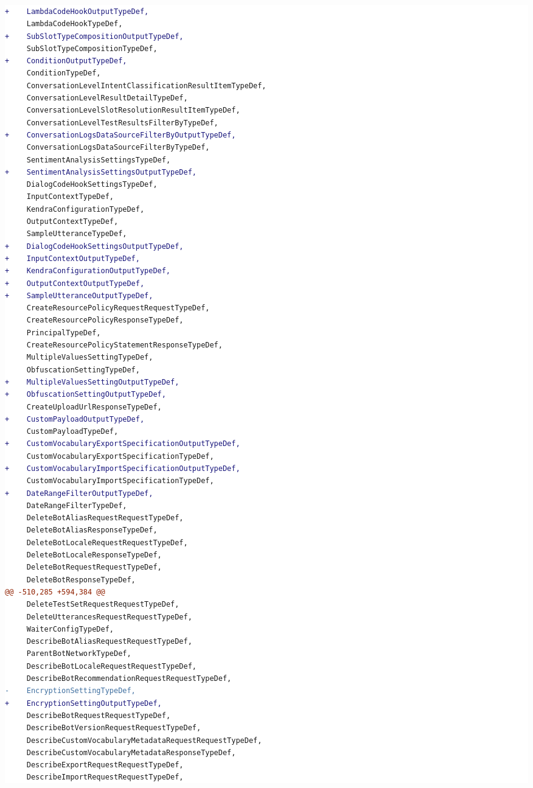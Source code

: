 ```diff
+    LambdaCodeHookOutputTypeDef,
     LambdaCodeHookTypeDef,
+    SubSlotTypeCompositionOutputTypeDef,
     SubSlotTypeCompositionTypeDef,
+    ConditionOutputTypeDef,
     ConditionTypeDef,
     ConversationLevelIntentClassificationResultItemTypeDef,
     ConversationLevelResultDetailTypeDef,
     ConversationLevelSlotResolutionResultItemTypeDef,
     ConversationLevelTestResultsFilterByTypeDef,
+    ConversationLogsDataSourceFilterByOutputTypeDef,
     ConversationLogsDataSourceFilterByTypeDef,
     SentimentAnalysisSettingsTypeDef,
+    SentimentAnalysisSettingsOutputTypeDef,
     DialogCodeHookSettingsTypeDef,
     InputContextTypeDef,
     KendraConfigurationTypeDef,
     OutputContextTypeDef,
     SampleUtteranceTypeDef,
+    DialogCodeHookSettingsOutputTypeDef,
+    InputContextOutputTypeDef,
+    KendraConfigurationOutputTypeDef,
+    OutputContextOutputTypeDef,
+    SampleUtteranceOutputTypeDef,
     CreateResourcePolicyRequestRequestTypeDef,
     CreateResourcePolicyResponseTypeDef,
     PrincipalTypeDef,
     CreateResourcePolicyStatementResponseTypeDef,
     MultipleValuesSettingTypeDef,
     ObfuscationSettingTypeDef,
+    MultipleValuesSettingOutputTypeDef,
+    ObfuscationSettingOutputTypeDef,
     CreateUploadUrlResponseTypeDef,
+    CustomPayloadOutputTypeDef,
     CustomPayloadTypeDef,
+    CustomVocabularyExportSpecificationOutputTypeDef,
     CustomVocabularyExportSpecificationTypeDef,
+    CustomVocabularyImportSpecificationOutputTypeDef,
     CustomVocabularyImportSpecificationTypeDef,
+    DateRangeFilterOutputTypeDef,
     DateRangeFilterTypeDef,
     DeleteBotAliasRequestRequestTypeDef,
     DeleteBotAliasResponseTypeDef,
     DeleteBotLocaleRequestRequestTypeDef,
     DeleteBotLocaleResponseTypeDef,
     DeleteBotRequestRequestTypeDef,
     DeleteBotResponseTypeDef,
@@ -510,285 +594,384 @@
     DeleteTestSetRequestRequestTypeDef,
     DeleteUtterancesRequestRequestTypeDef,
     WaiterConfigTypeDef,
     DescribeBotAliasRequestRequestTypeDef,
     ParentBotNetworkTypeDef,
     DescribeBotLocaleRequestRequestTypeDef,
     DescribeBotRecommendationRequestRequestTypeDef,
-    EncryptionSettingTypeDef,
+    EncryptionSettingOutputTypeDef,
     DescribeBotRequestRequestTypeDef,
     DescribeBotVersionRequestRequestTypeDef,
     DescribeCustomVocabularyMetadataRequestRequestTypeDef,
     DescribeCustomVocabularyMetadataResponseTypeDef,
     DescribeExportRequestRequestTypeDef,
     DescribeImportRequestRequestTypeDef,
```